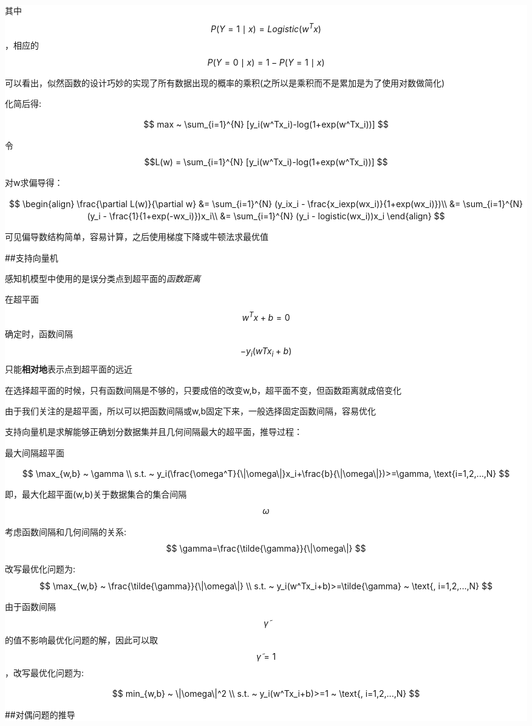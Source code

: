 其中$$ P(Y=1 \mid x)=Logistic(w^Tx) $$ ，相应的 $$ P(Y=0 \mid x)=1-P(Y=1 \mid x) $$

可以看出，似然函数的设计巧妙的实现了所有数据出现的概率的乘积(之所以是乘积而不是累加是为了使用对数做简化)

化简后得:   

$$ max ~ \sum_{i=1}^{N} [y_i(w^Tx_i)-log(1+exp(w^Tx_i))] $$

令 $$L(w) = \sum_{i=1}^{N} [y_i(w^Tx_i)-log(1+exp(w^Tx_i))] $$

对w求偏导得：

$$
\begin{align}
\frac{\partial L(w)}{\partial w} 
&= \sum_{i=1}^{N} (y_ix_i - \frac{x_iexp(wx_i)}{1+exp(wx_i)})\\
&= \sum_{i=1}^{N} (y_i - \frac{1}{1+exp(-wx_i)})x_i\\
&= \sum_{i=1}^{N} (y_i - logistic(wx_i))x_i
\end{align}
$$

可见偏导数结构简单，容易计算，之后使用梯度下降或牛顿法求最优值


##支持向量机

感知机模型中使用的是误分类点到超平面的*函数距离*

在超平面$$w^Tx+b=0$$确定时，函数间隔$$-y_i(wTx_i+b)$$只能**相对地**表示点到超平面的远近

在选择超平面的时候，只有函数间隔是不够的，只要成倍的改变w,b，超平面不变，但函数距离就成倍变化

由于我们关注的是超平面，所以可以把函数间隔或w,b固定下来，一般选择固定函数间隔，容易优化

支持向量机是求解能够正确划分数据集并且几何间隔最大的超平面，推导过程：

最大间隔超平面

$$ 
\max_{w,b} ~ \gamma \\ 
s.t.       ~ y_i(\frac{\omega^T}{\|\omega\|}x_i+\frac{b}{\|\omega\|})>=\gamma, \text{i=1,2,...,N} 
$$

即，最大化超平面(w,b)关于数据集合的集合间隔$$\omega$$

考虑函数间隔和几何间隔的关系: $$ \gamma=\frac{\tilde{\gamma}}{\|\omega\|} $$

改写最优化问题为:
$$
\max_{w,b} ~ \frac{\tilde{\gamma}}{\|\omega\|} \\
s.t. ~ y_i(w^Tx_i+b)>=\tilde{\gamma} ~ \text{, i=1,2,...,N}
$$

由于函数间隔$$\tilde{\gamma}$$的值不影响最优化问题的解，因此可以取$$\tilde{\gamma}=1$$，改写最优化问题为:

$$
min_{w,b} ~ \|\omega\|^2 \\
s.t. ~ y_i(w^Tx_i+b)>=1 ~ \text{, i=1,2,...,N}
$$

##对偶问题的推导
